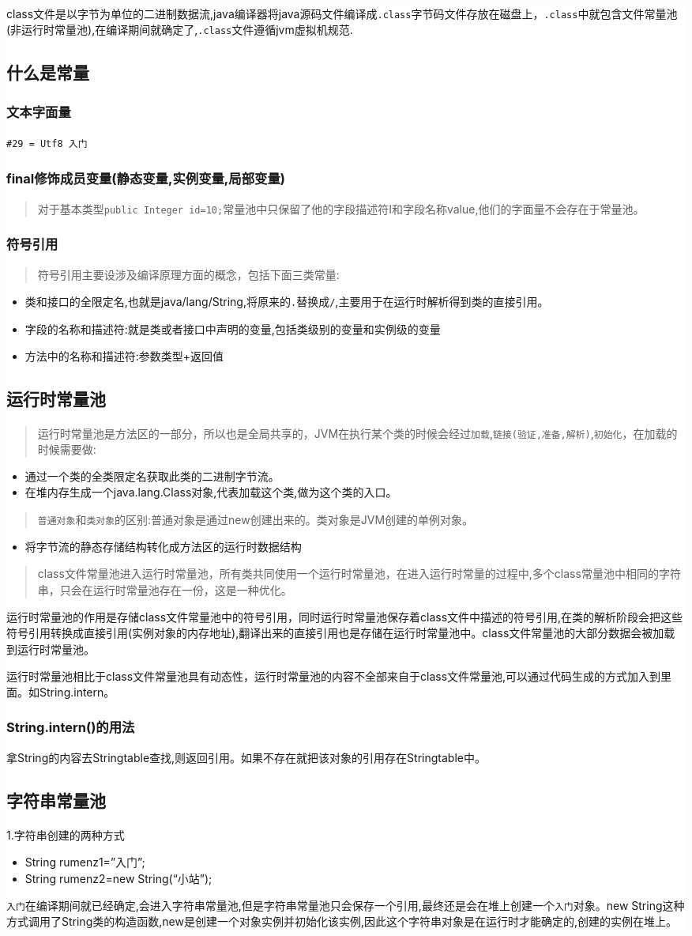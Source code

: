 class文件是以字节为单位的二进制数据流,java编译器将java源码文件编译成`.class`字节码文件存放在磁盘上，`.class`中就包含文件常量池(非运行时常量池),在编译期间就确定了,`.class`文件遵循jvm虚拟机规范.

## 什么是常量

### 文本字面量

```
#29 = Utf8 入门
```

### final修饰成员变量(静态变量,实例变量,局部变量)

> 对于基本类型`public Integer id=10;`常量池中只保留了他的字段描述符I和字段名称value,他们的字面量不会存在于常量池。

### 符号引用

> 符号引用主要设涉及编译原理方面的概念，包括下面三类常量:

- 类和接口的全限定名,也就是java/lang/String,将原来的`.`替换成`/`,主要用于在运行时解析得到类的直接引用。

- 字段的名称和描述符:就是类或者接口中声明的变量,包括类级别的变量和实例级的变量

- 方法中的名称和描述符:参数类型+返回值

## 运行时常量池

> 运行时常量池是方法区的一部分，所以也是全局共享的，JVM在执行某个类的时候会经过`加载`,`链接(验证,准备,解析)`,`初始化`，在加载的时候需要做:

- 通过一个类的全类限定名获取此类的二进制字节流。
- 在堆内存生成一个java.lang.Class对象,代表加载这个类,做为这个类的入口。

> `普通对象`和`类对象`的区别:普通对象是通过new创建出来的。类对象是JVM创建的单例对象。

- 将字节流的静态存储结构转化成方法区的运行时数据结构

> class文件常量池进入运行时常量池，所有类共同使用一个运行时常量池，在进入运行时常量的过程中,多个class常量池中相同的字符串，只会在运行时常量池存在一份，这是一种优化。

运行时常量池的作用是存储class文件常量池中的符号引用，同时运行时常量池保存着class文件中描述的符号引用,在类的解析阶段会把这些符号引用转换成直接引用(实例对象的内存地址),翻译出来的直接引用也是存储在运行时常量池中。class文件常量池的大部分数据会被加载到运行时常量池。

运行时常量池相比于class文件常量池具有动态性，运行时常量池的内容不全部来自于class文件常量池,可以通过代码生成的方式加入到里面。如String.intern。

### String.intern()的用法

拿String的内容去Stringtable查找,则返回引用。如果不存在就把该对象的引用存在Stringtable中。

## 字符串常量池

1.字符串创建的两种方式

- String rumenz1=”入门”;
- String rumenz2=new String(“小站”);

`入门`在编译期间就已经确定,会进入字符串常量池,但是字符串常量池只会保存一个引用,最终还是会在堆上创建一个`入门`对象。new String这种方式调用了String类的构造函数,new是创建一个对象实例并初始化该实例,因此这个字符串对象是在运行时才能确定的,创建的实例在堆上。

